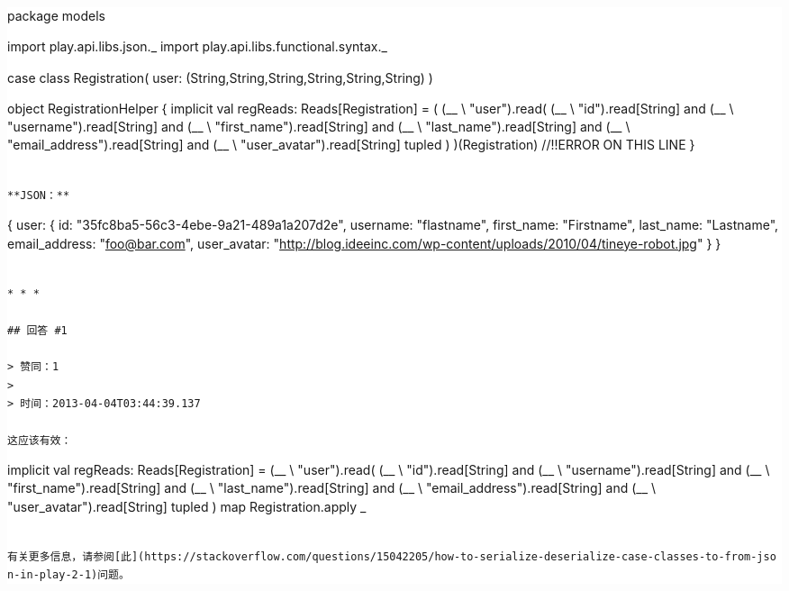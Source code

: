 ```

```
package models

import play.api.libs.json._
import play.api.libs.functional.syntax._

case class Registration(
        user: (String,String,String,String,String,String)
)

object RegistrationHelper {
    implicit val regReads: Reads[Registration] = (
      (__ \ "user").read(
        (__ \ "id").read[String] and
        (__ \ "username").read[String] and
        (__ \ "first_name").read[String] and
        (__ \ "last_name").read[String] and
        (__ \ "email_address").read[String] and
        (__ \ "user_avatar").read[String]
        tupled
      )
    )(Registration) //!!ERROR ON THIS LINE
} 
```

**JSON：**

```
{
  user: {
    id: "35fc8ba5-56c3-4ebe-9a21-489a1a207d2e",
    username: "flastname",
    first_name: "Firstname",
    last_name: "Lastname",
    email_address: "foo@bar.com",
    user_avatar: "http://blog.ideeinc.com/wp-content/uploads/2010/04/tineye-robot.jpg"
  }
} 
```

* * *

## 回答 #1

> 赞同：1
> 
> 时间：2013-04-04T03:44:39.137

这应该有效：

```
implicit val regReads: Reads[Registration] = (__ \ "user").read(
    (__ \ "id").read[String] and
      (__ \ "username").read[String] and
      (__ \ "first_name").read[String] and
      (__ \ "last_name").read[String] and
      (__ \ "email_address").read[String] and
      (__ \ "user_avatar").read[String]
      tupled
  ) map Registration.apply _ 
```

有关更多信息，请参阅[此](https://stackoverflow.com/questions/15042205/how-to-serialize-deserialize-case-classes-to-from-json-in-play-2-1)问题。
```